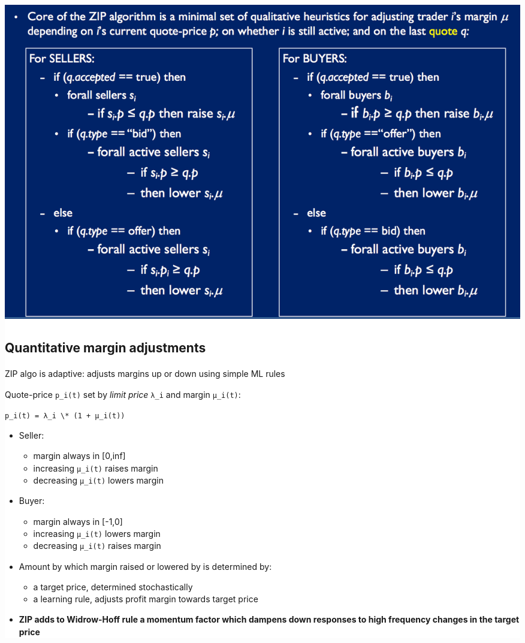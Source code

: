 ![zip_qualatitive_rules](./zip_qualitative_rules.png)

## Quantitative margin adjustments

ZIP algo is adaptive: adjusts margins up or down using simple ML rules

Quote-price `p_i(t)` set by *limit price* `λ_i` and margin `μ_i(t)`:

```
p_i(t) = λ_i \* (1 + μ_i(t))
```

- Seller:
    - margin always in [0,inf]
    - increasing `μ_i(t)` raises margin
    - decreasing `μ_i(t)` lowers margin
- Buyer:
    - margin always in [-1,0]
    - increasing `μ_i(t)` lowers margin
    - decreasing `μ_i(t)` raises margin

- Amount by which margin raised or lowered by is determined by:
    - a target price, determined stochastically
    - a learning rule, adjusts profit margin towards target price

- **ZIP adds to Widrow-Hoff rule a momentum factor which dampens down responses to high frequency changes in the target price**
